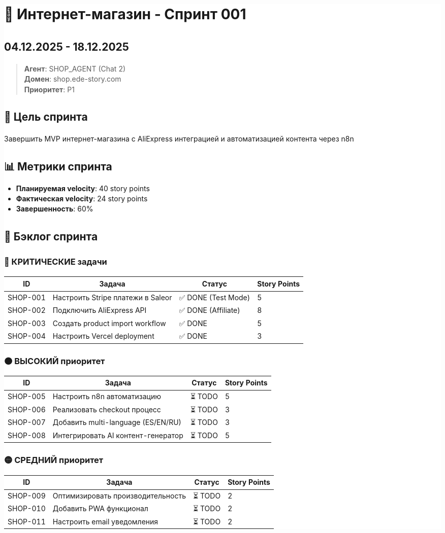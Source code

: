 # 📅 Интернет-магазин - Спринт 001
## 04.12.2025 - 18.12.2025

> **Агент**: SHOP_AGENT (Chat 2)  
> **Домен**: shop.ede-story.com  
> **Приоритет**: P1  

## 🎯 Цель спринта
Завершить MVP интернет-магазина с AliExpress интеграцией и автоматизацией контента через n8n

## 📊 Метрики спринта
- **Планируемая velocity**: 40 story points
- **Фактическая velocity**: 24 story points
- **Завершенность**: 60%

## 🎫 Бэклог спринта

### 🔴 КРИТИЧЕСКИЕ задачи
| ID | Задача | Статус | Story Points |
|----|--------|--------|--------------|
| SHOP-001 | Настроить Stripe платежи в Saleor | ✅ DONE (Test Mode) | 5 |
| SHOP-002 | Подключить AliExpress API | ✅ DONE (Affiliate) | 8 |
| SHOP-003 | Создать product import workflow | ✅ DONE | 5 |
| SHOP-004 | Настроить Vercel deployment | ✅ DONE | 3 |

### 🟠 ВЫСОКИЙ приоритет
| ID | Задача | Статус | Story Points |
|----|--------|--------|--------------|
| SHOP-005 | Настроить n8n автоматизацию | ⏳ TODO | 5 |
| SHOP-006 | Реализовать checkout процесс | ⏳ TODO | 3 |
| SHOP-007 | Добавить multi-language (ES/EN/RU) | ⏳ TODO | 3 |
| SHOP-008 | Интегрировать AI контент-генератор | ⏳ TODO | 5 |

### 🟡 СРЕДНИЙ приоритет
| ID | Задача | Статус | Story Points |
|----|--------|--------|--------------|
| SHOP-009 | Оптимизировать производительность | ⏳ TODO | 2 |
| SHOP-010 | Добавить PWA функционал | ⏳ TODO | 2 |
| SHOP-011 | Настроить email уведомления | ⏳ TODO | 2 |
